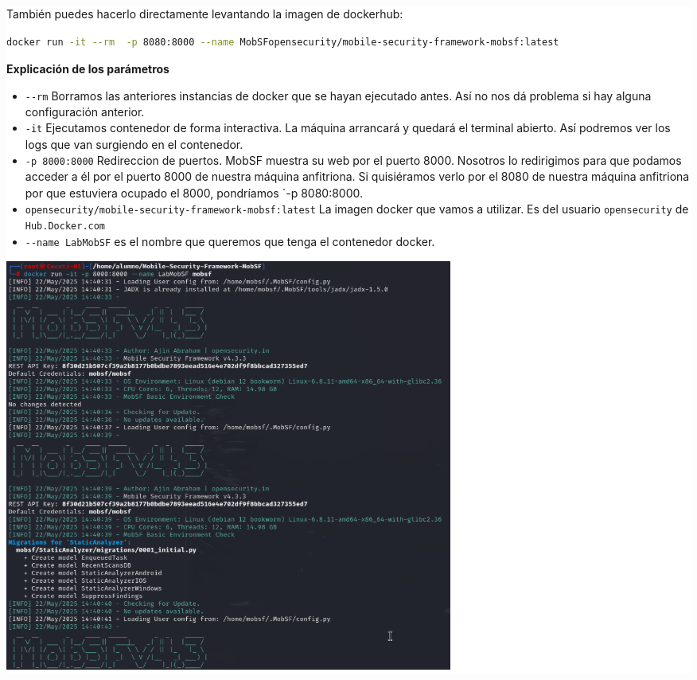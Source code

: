 
También puedes hacerlo directamente  levantando la imagen de dockerhub:

```bash
docker run -it --rm  -p 8080:8000 --name MobSFopensecurity/mobile-security-framework-mobsf:latest
```
**Explicación de los parámetros**
- `--rm` Borramos las anteriores instancias de docker que se hayan ejecutado antes. Así no nos dá problema si hay alguna configuración anterior.
- `-it` Ejecutamos contenedor de forma interactiva. La máquina arrancará y quedará el terminal abierto. Así podremos ver los logs que van surgiendo en el contenedor.
- `-p 8000:8000` Redireccion de puertos. MobSF muestra su web por el puerto 8000. Nosotros lo redirigimos para que podamos acceder a él por el puerto 8000 de nuestra máquina anfitriona. Si quisiéramos verlo por el 8080 de nuestra máquina anfitriona por que estuviera ocupado el 8000, pondríamos `-p 8080:8000.
- `opensecurity/mobile-security-framework-mobsf:latest` La imagen docker que vamos a utilizar. Es del usuario `opensecurity` de `Hub.Docker.com` 
- `--name LabMobSF` es el nombre que queremos que tenga el contenedor docker.

![](imagenes/imagen3.png)

